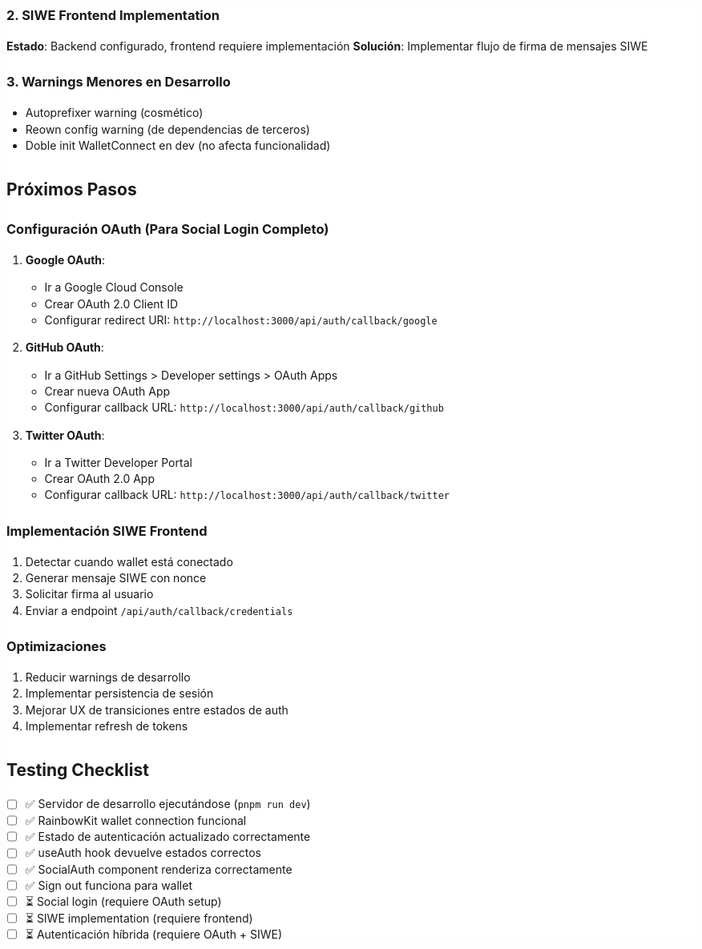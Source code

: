 ### 2. SIWE Frontend Implementation
**Estado**: Backend configurado, frontend requiere implementación
**Solución**: Implementar flujo de firma de mensajes SIWE

### 3. Warnings Menores en Desarrollo
- Autoprefixer warning (cosmético)
- Reown config warning (de dependencias de terceros)
- Doble init WalletConnect en dev (no afecta funcionalidad)

## Próximos Pasos

### Configuración OAuth (Para Social Login Completo)
1. **Google OAuth**:
   - Ir a Google Cloud Console
   - Crear OAuth 2.0 Client ID
   - Configurar redirect URI: `http://localhost:3000/api/auth/callback/google`

2. **GitHub OAuth**:
   - Ir a GitHub Settings > Developer settings > OAuth Apps
   - Crear nueva OAuth App
   - Configurar callback URL: `http://localhost:3000/api/auth/callback/github`

3. **Twitter OAuth**:
   - Ir a Twitter Developer Portal
   - Crear OAuth 2.0 App
   - Configurar callback URL: `http://localhost:3000/api/auth/callback/twitter`

### Implementación SIWE Frontend
1. Detectar cuando wallet está conectado
2. Generar mensaje SIWE con nonce
3. Solicitar firma al usuario
4. Enviar a endpoint `/api/auth/callback/credentials`

### Optimizaciones
1. Reducir warnings de desarrollo
2. Implementar persistencia de sesión
3. Mejorar UX de transiciones entre estados de auth
4. Implementar refresh de tokens

## Testing Checklist

- [ ] ✅ Servidor de desarrollo ejecutándose (`pnpm run dev`)
- [ ] ✅ RainbowKit wallet connection funcional
- [ ] ✅ Estado de autenticación actualizado correctamente
- [ ] ✅ useAuth hook devuelve estados correctos
- [ ] ✅ SocialAuth component renderiza correctamente
- [ ] ✅ Sign out funciona para wallet
- [ ] ⏳ Social login (requiere OAuth setup)
- [ ] ⏳ SIWE implementation (requiere frontend)
- [ ] ⏳ Autenticación híbrida (requiere OAuth + SIWE)
